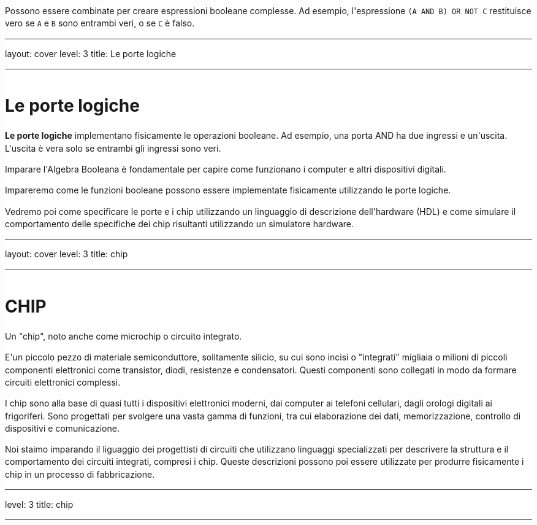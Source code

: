 Possono essere combinate per creare espressioni booleane complesse. 
Ad esempio, l'espressione `(A AND B) OR NOT C` restituisce vero se `A` e `B` sono entrambi veri, o se `C` è falso.

--- 
layout: cover
level: 3
title: Le porte logiche

---

# Le porte logiche

**Le porte logiche** implementano fisicamente le operazioni booleane. 
Ad esempio, una porta AND ha due ingressi e un'uscita. L'uscita è vera solo se entrambi gli ingressi sono veri.

Imparare l'Algebra Booleana è fondamentale per capire come funzionano i computer e altri dispositivi digitali.

Impareremo come le funzioni booleane possono essere implementate fisicamente utilizzando le porte logiche. 

Vedremo poi come specificare le porte e i chip utilizzando 
un linguaggio di descrizione dell'hardware (HDL) e come simulare il comportamento delle specifiche dei chip risultanti utilizzando un simulatore hardware.

--- 
layout: cover
level: 3
title: chip 

---

# CHIP

Un "chip", noto anche come microchip o circuito integrato.

E'un piccolo pezzo di materiale semiconduttore, solitamente silicio, su cui sono incisi o "integrati" migliaia o milioni di piccoli componenti elettronici come transistor, diodi, resistenze e condensatori. Questi componenti sono collegati in modo da formare circuiti elettronici complessi.

I chip sono alla base di quasi tutti i dispositivi elettronici moderni, dai computer ai telefoni cellulari, dagli orologi digitali ai frigoriferi. Sono progettati per svolgere una vasta gamma di funzioni, tra cui elaborazione dei dati, memorizzazione, controllo di dispositivi e comunicazione.

Noi staimo imparando il liguaggio dei progettisti di circuiti che utilizzano linguaggi specializzati per descrivere la struttura e il comportamento dei circuiti integrati, compresi i chip. Queste descrizioni possono poi essere utilizzate per produrre fisicamente i chip in un processo di fabbricazione.


--- 
level: 3
title: chip 

---